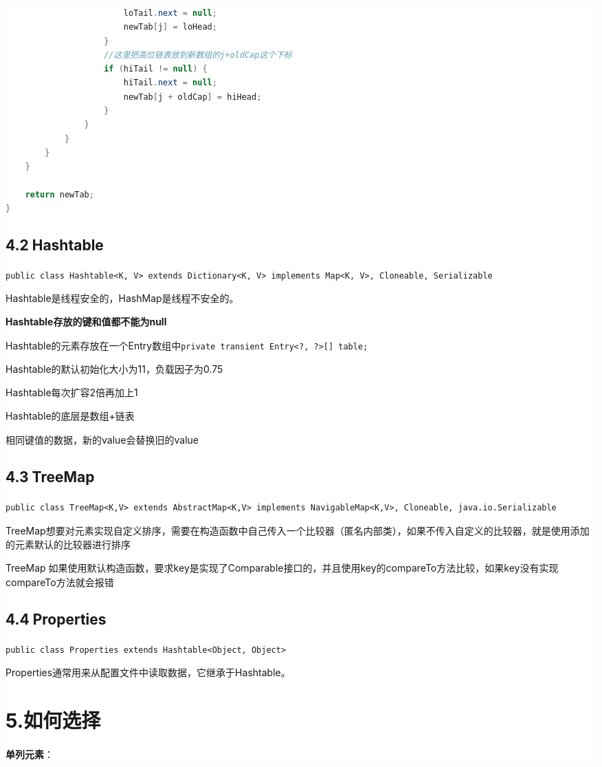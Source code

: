 ```java
                        loTail.next = null;
                        newTab[j] = loHead;
                    }
                    //这里把高位链表放到新数组的j+oldCap这个下标
                    if (hiTail != null) {
                        hiTail.next = null;
                        newTab[j + oldCap] = hiHead;
                    }
                }
            }
        }
    }

    return newTab;
}
```

## 4.2 Hashtable

`public class Hashtable<K, V> extends Dictionary<K, V> implements Map<K, V>, Cloneable, Serializable`

Hashtable是线程安全的，HashMap是线程不安全的。

**Hashtable存放的键和值都不能为null**

Hashtable的元素存放在一个Entry数组中`private transient Entry<?, ?>[] table;`

Hashtable的默认初始化大小为11，负载因子为0.75

Hashtable每次扩容2倍再加上1

Hashtable的底层是数组+链表

相同键值的数据，新的value会替换旧的value

## 4.3 TreeMap

`public class TreeMap<K,V> extends AbstractMap<K,V> implements NavigableMap<K,V>, Cloneable, java.io.Serializable`

TreeMap想要对元素实现自定义排序，需要在构造函数中自己传入一个比较器（匿名内部类），如果不传入自定义的比较器，就是使用添加的元素默认的比较器进行排序

TreeMap 如果使用默认构造函数，要求key是实现了Comparable接口的，并且使用key的compareTo方法比较，如果key没有实现compareTo方法就会报错

## 4.4 Properties

`public class Properties extends Hashtable<Object, Object>`

Properties通常用来从配置文件中读取数据，它继承于Hashtable。

# 5.如何选择

**单列元素**：
